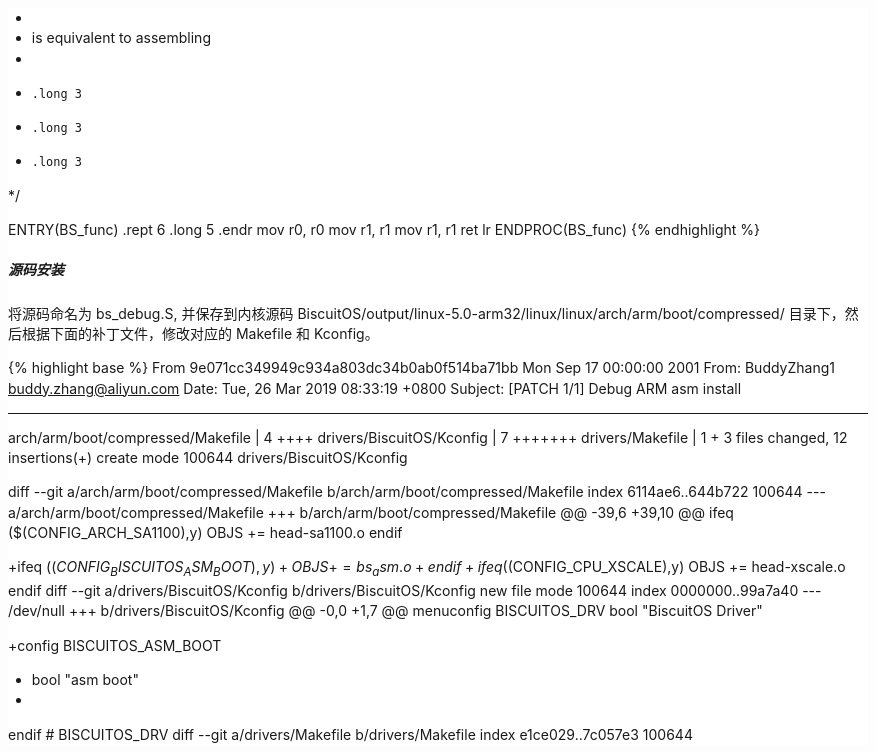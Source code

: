 *
 *   is equivalent to assembling
 *
 *     .long 3
 *     .long 3
 *     .long 3
 */

ENTRY(BS_func)
	.rept 6
	.long 5
	.endr
	mov r0, r0
	mov r1, r1
	mov r1, r1
	ret     lr
ENDPROC(BS_func)
{% endhighlight %}

##### <span id="源码安装">源码安装</span>

将源码命名为 bs_debug.S, 并保存到内核源码 BiscuitOS/output/linux-5.0-arm32/linux/linux/arch/arm/boot/compressed/
目录下，然后根据下面的补丁文件，修改对应的 Makefile 和 Kconfig。

{% highlight base %}
From 9e071cc349949c934a803dc34b0ab0f514ba71bb Mon Sep 17 00:00:00 2001
From: BuddyZhang1 <buddy.zhang@aliyun.com>
Date: Tue, 26 Mar 2019 08:33:19 +0800
Subject: [PATCH 1/1] Debug ARM asm install

---
 arch/arm/boot/compressed/Makefile | 4 ++++
 drivers/BiscuitOS/Kconfig         | 7 +++++++
 drivers/Makefile                  | 1 +
 3 files changed, 12 insertions(+)
 create mode 100644 drivers/BiscuitOS/Kconfig

diff --git a/arch/arm/boot/compressed/Makefile b/arch/arm/boot/compressed/Makefile
index 6114ae6..644b722 100644
--- a/arch/arm/boot/compressed/Makefile
+++ b/arch/arm/boot/compressed/Makefile
@@ -39,6 +39,10 @@ ifeq ($(CONFIG_ARCH_SA1100),y)
 OBJS		+= head-sa1100.o
 endif

+ifeq ($(CONFIG_BISCUITOS_ASM_BOOT),y)
+OBJS		+= bs_asm.o
+endif
+
 ifeq ($(CONFIG_CPU_XSCALE),y)
 OBJS		+= head-xscale.o
 endif
diff --git a/drivers/BiscuitOS/Kconfig b/drivers/BiscuitOS/Kconfig
new file mode 100644
index 0000000..99a7a40
--- /dev/null
+++ b/drivers/BiscuitOS/Kconfig
@@ -0,0 +1,7 @@
menuconfig BISCUITOS_DRV
	bool "BiscuitOS Driver"

+config BISCUITOS_ASM_BOOT
+	bool "asm boot"
+
endif # BISCUITOS_DRV
diff --git a/drivers/Makefile b/drivers/Makefile
index e1ce029..7c057e3 100644